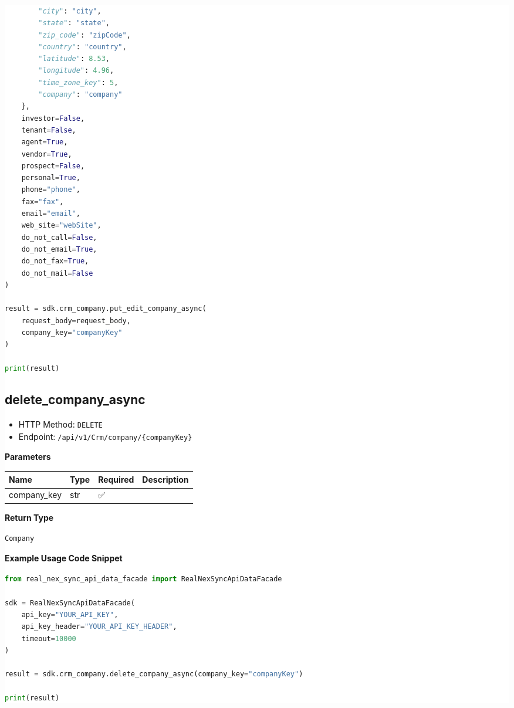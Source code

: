 ```python
        "city": "city",
        "state": "state",
        "zip_code": "zipCode",
        "country": "country",
        "latitude": 8.53,
        "longitude": 4.96,
        "time_zone_key": 5,
        "company": "company"
    },
    investor=False,
    tenant=False,
    agent=True,
    vendor=True,
    prospect=False,
    personal=True,
    phone="phone",
    fax="fax",
    email="email",
    web_site="webSite",
    do_not_call=False,
    do_not_email=True,
    do_not_fax=True,
    do_not_mail=False
)

result = sdk.crm_company.put_edit_company_async(
    request_body=request_body,
    company_key="companyKey"
)

print(result)
```

## delete_company_async

- HTTP Method: `DELETE`
- Endpoint: `/api/v1/Crm/company/{companyKey}`

**Parameters**

| Name        | Type | Required | Description |
| :---------- | :--- | :------- | :---------- |
| company_key | str  | ✅       |             |

**Return Type**

`Company`

**Example Usage Code Snippet**

```python
from real_nex_sync_api_data_facade import RealNexSyncApiDataFacade

sdk = RealNexSyncApiDataFacade(
    api_key="YOUR_API_KEY",
    api_key_header="YOUR_API_KEY_HEADER",
    timeout=10000
)

result = sdk.crm_company.delete_company_async(company_key="companyKey")

print(result)
```
